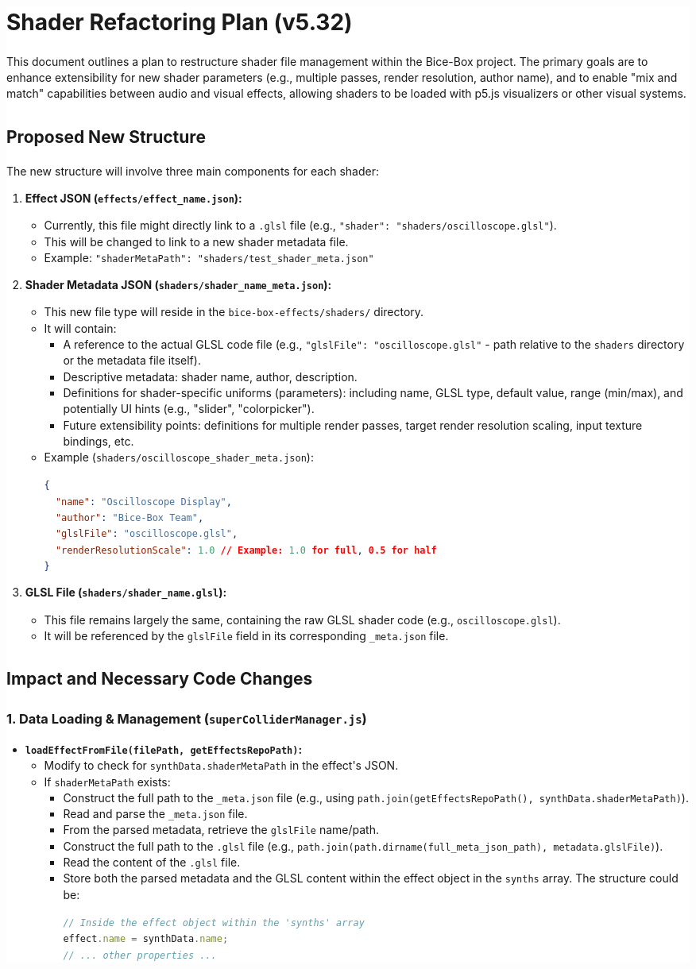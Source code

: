 # Shader Refactoring Plan (v5.32)

This document outlines a plan to restructure shader file management within the Bice-Box project. The primary goals are to enhance extensibility for new shader parameters (e.g., multiple passes, render resolution, author name), and to enable "mix and match" capabilities between audio and visual effects, allowing shaders to be loaded with p5.js visualizers or other visual systems.

## Proposed New Structure

The new structure will involve three main components for each shader:

1.  **Effect JSON (`effects/effect_name.json`):**
    *   Currently, this file might directly link to a `.glsl` file (e.g., `"shader": "shaders/oscilloscope.glsl"`).
    *   This will be changed to link to a new shader metadata file.
    *   Example: `"shaderMetaPath": "shaders/test_shader_meta.json"`

2.  **Shader Metadata JSON (`shaders/shader_name_meta.json`):**
    *   This new file type will reside in the `bice-box-effects/shaders/` directory.
    *   It will contain:
        *   A reference to the actual GLSL code file (e.g., `"glslFile": "oscilloscope.glsl"` - path relative to the `shaders` directory or the metadata file itself).
        *   Descriptive metadata: shader name, author, description.
        *   Definitions for shader-specific uniforms (parameters): including name, GLSL type, default value, range (min/max), and potentially UI hints (e.g., "slider", "colorpicker").
        *   Future extensibility points: definitions for multiple render passes, target render resolution scaling, input texture bindings, etc.
    *   Example (`shaders/oscilloscope_shader_meta.json`):
        ```json
        {
          "name": "Oscilloscope Display",
          "author": "Bice-Box Team",
          "glslFile": "oscilloscope.glsl",
          "renderResolutionScale": 1.0 // Example: 1.0 for full, 0.5 for half
        }
        ```

3.  **GLSL File (`shaders/shader_name.glsl`):**
    *   This file remains largely the same, containing the raw GLSL shader code (e.g., `oscilloscope.glsl`).
    *   It will be referenced by the `glslFile` field in its corresponding `_meta.json` file.

## Impact and Necessary Code Changes

### 1. Data Loading & Management (`superColliderManager.js`)

*   **`loadEffectFromFile(filePath, getEffectsRepoPath)`:**
    *   Modify to check for `synthData.shaderMetaPath` in the effect's JSON.
    *   If `shaderMetaPath` exists:
        *   Construct the full path to the `_meta.json` file (e.g., using `path.join(getEffectsRepoPath(), synthData.shaderMetaPath)`).
        *   Read and parse the `_meta.json` file.
        *   From the parsed metadata, retrieve the `glslFile` name/path.
        *   Construct the full path to the `.glsl` file (e.g., `path.join(path.dirname(full_meta_json_path), metadata.glslFile)`).
        *   Read the content of the `.glsl` file.
        *   Store both the parsed metadata and the GLSL content within the effect object in the `synths` array. The structure could be:
            ```javascript
            // Inside the effect object within the 'synths' array
            effect.name = synthData.name;
            // ... other properties ...